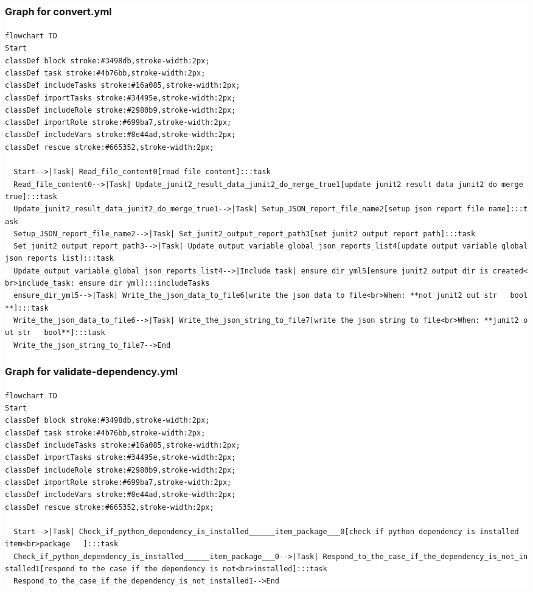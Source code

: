 ### Graph for convert.yml

```mermaid
flowchart TD
Start
classDef block stroke:#3498db,stroke-width:2px;
classDef task stroke:#4b76bb,stroke-width:2px;
classDef includeTasks stroke:#16a085,stroke-width:2px;
classDef importTasks stroke:#34495e,stroke-width:2px;
classDef includeRole stroke:#2980b9,stroke-width:2px;
classDef importRole stroke:#699ba7,stroke-width:2px;
classDef includeVars stroke:#8e44ad,stroke-width:2px;
classDef rescue stroke:#665352,stroke-width:2px;

  Start-->|Task| Read_file_content0[read file content]:::task
  Read_file_content0-->|Task| Update_junit2_result_data_junit2_do_merge_true1[update junit2 result data junit2 do merge true]:::task
  Update_junit2_result_data_junit2_do_merge_true1-->|Task| Setup_JSON_report_file_name2[setup json report file name]:::task
  Setup_JSON_report_file_name2-->|Task| Set_junit2_output_report_path3[set junit2 output report path]:::task
  Set_junit2_output_report_path3-->|Task| Update_output_variable_global_json_reports_list4[update output variable global json reports list]:::task
  Update_output_variable_global_json_reports_list4-->|Include task| ensure_dir_yml5[ensure junit2 output dir is created<br>include_task: ensure dir yml]:::includeTasks
  ensure_dir_yml5-->|Task| Write_the_json_data_to_file6[write the json data to file<br>When: **not junit2 out str   bool**]:::task
  Write_the_json_data_to_file6-->|Task| Write_the_json_string_to_file7[write the json string to file<br>When: **junit2 out str   bool**]:::task
  Write_the_json_string_to_file7-->End
```

### Graph for validate-dependency.yml

```mermaid
flowchart TD
Start
classDef block stroke:#3498db,stroke-width:2px;
classDef task stroke:#4b76bb,stroke-width:2px;
classDef includeTasks stroke:#16a085,stroke-width:2px;
classDef importTasks stroke:#34495e,stroke-width:2px;
classDef includeRole stroke:#2980b9,stroke-width:2px;
classDef importRole stroke:#699ba7,stroke-width:2px;
classDef includeVars stroke:#8e44ad,stroke-width:2px;
classDef rescue stroke:#665352,stroke-width:2px;

  Start-->|Task| Check_if_python_dependency_is_installed______item_package___0[check if python dependency is installed      item<br>package   ]:::task
  Check_if_python_dependency_is_installed______item_package___0-->|Task| Respond_to_the_case_if_the_dependency_is_not_installed1[respond to the case if the dependency is not<br>installed]:::task
  Respond_to_the_case_if_the_dependency_is_not_installed1-->End
```
